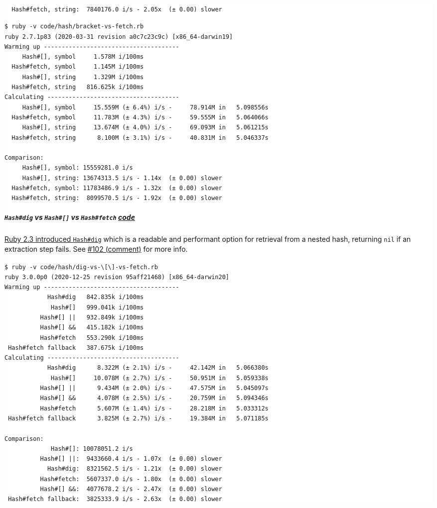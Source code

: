 ```
  Hash#fetch, string:  7840176.0 i/s - 2.05x  (± 0.00) slower
```

```
$ ruby -v code/hash/bracket-vs-fetch.rb
ruby 2.7.1p83 (2020-03-31 revision a0c7c23c9c) [x86_64-darwin19]
Warming up --------------------------------------
     Hash#[], symbol     1.578M i/100ms
  Hash#fetch, symbol     1.145M i/100ms
     Hash#[], string     1.329M i/100ms
  Hash#fetch, string   816.625k i/100ms
Calculating -------------------------------------
     Hash#[], symbol     15.559M (± 6.4%) i/s -     78.914M in   5.098556s
  Hash#fetch, symbol     11.783M (± 4.3%) i/s -     59.555M in   5.064066s
     Hash#[], string     13.674M (± 4.0%) i/s -     69.093M in   5.061215s
  Hash#fetch, string      8.100M (± 3.1%) i/s -     40.831M in   5.046337s

Comparison:
     Hash#[], symbol: 15559281.0 i/s
     Hash#[], string: 13674313.5 i/s - 1.14x  (± 0.00) slower
  Hash#fetch, symbol: 11783486.9 i/s - 1.32x  (± 0.00) slower
  Hash#fetch, string:  8099570.5 i/s - 1.92x  (± 0.00) slower
```

##### `Hash#dig` vs `Hash#[]` vs `Hash#fetch` [code](code/hash/dig-vs-[]-vs-fetch.rb)

[Ruby 2.3 introduced `Hash#dig`](http://ruby-doc.org/core-2.3.0/Hash.html#method-i-dig) which is a readable
and performant option for retrieval from a nested hash, returning `nil` if an extraction step fails.
See [#102 (comment)](https://github.com/JuanitoFatas/fast-ruby/pull/102#issuecomment-198827506) for more info.

```
$ ruby -v code/hash/dig-vs-\[\]-vs-fetch.rb
ruby 3.0.0p0 (2020-12-25 revision 95aff21468) [x86_64-darwin20]
Warming up --------------------------------------
            Hash#dig   842.835k i/100ms
             Hash#[]   999.041k i/100ms
          Hash#[] ||   932.849k i/100ms
          Hash#[] &&   415.182k i/100ms
          Hash#fetch   553.290k i/100ms
 Hash#fetch fallback   387.675k i/100ms
Calculating -------------------------------------
            Hash#dig      8.322M (± 2.1%) i/s -     42.142M in   5.066380s
             Hash#[]     10.078M (± 2.7%) i/s -     50.951M in   5.059338s
          Hash#[] ||      9.434M (± 2.0%) i/s -     47.575M in   5.045097s
          Hash#[] &&      4.078M (± 2.5%) i/s -     20.759M in   5.094346s
          Hash#fetch      5.607M (± 1.4%) i/s -     28.218M in   5.033312s
 Hash#fetch fallback      3.825M (± 2.7%) i/s -     19.384M in   5.071185s

Comparison:
             Hash#[]: 10078051.2 i/s
          Hash#[] ||:  9433660.4 i/s - 1.07x  (± 0.00) slower
            Hash#dig:  8321562.5 i/s - 1.21x  (± 0.00) slower
          Hash#fetch:  5607337.0 i/s - 1.80x  (± 0.00) slower
          Hash#[] &&:  4077678.2 i/s - 2.47x  (± 0.00) slower
 Hash#fetch fallback:  3825333.9 i/s - 2.63x  (± 0.00) slower
```
